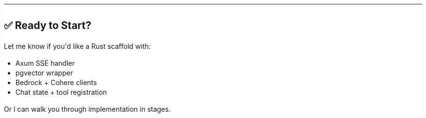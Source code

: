 
---

## ✅ Ready to Start?

Let me know if you'd like a Rust scaffold with:

* Axum SSE handler
* pgvector wrapper
* Bedrock + Cohere clients
* Chat state + tool registration

Or I can walk you through implementation in stages.

